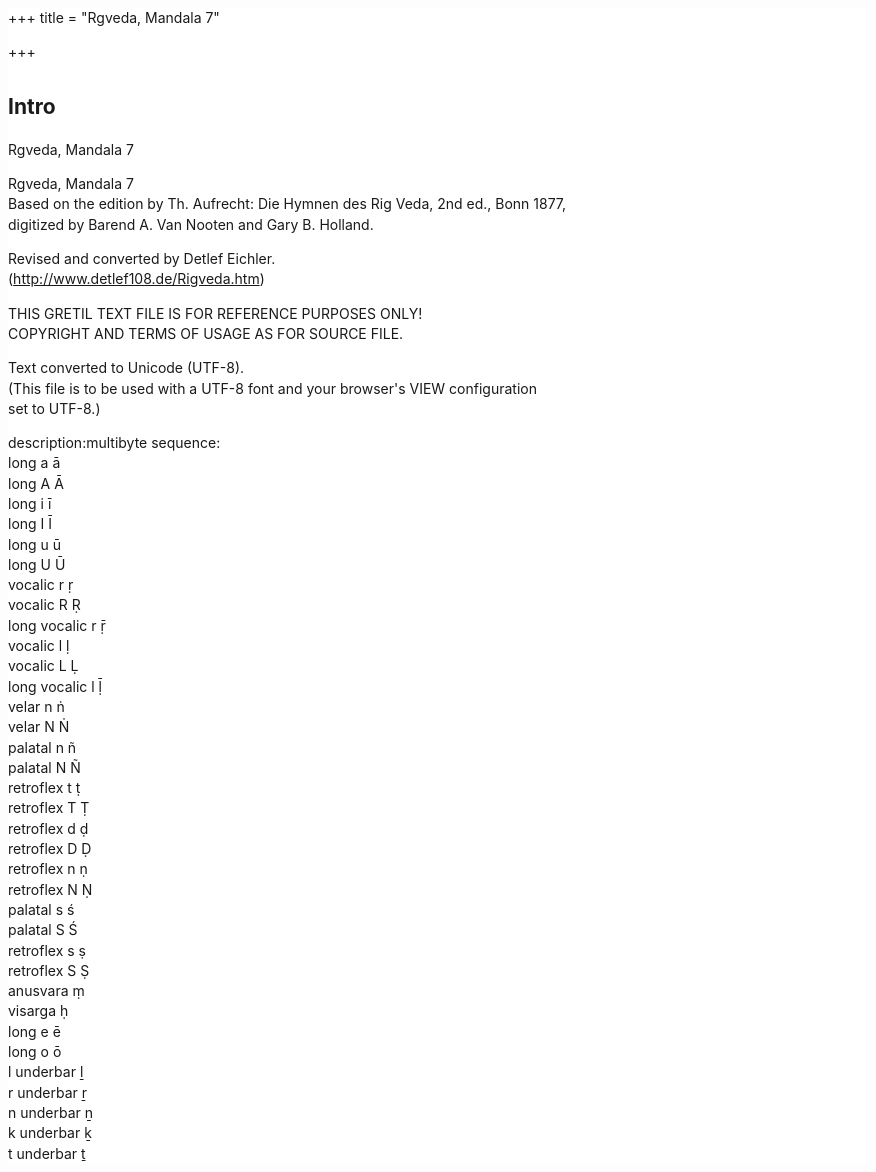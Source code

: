 +++
title = "Rgveda, Mandala 7"

+++


## Intro
  
  
  
  
 Rgveda, Mandala 7   
  
  
  
  
Rgveda, Mandala 7  
Based on the edition by Th. Aufrecht: Die Hymnen des Rig Veda, 2nd ed., Bonn 1877,  
digitized by Barend A. Van Nooten and Gary B. Holland.  
  
  
Revised and converted by Detlef Eichler.  
(http://www.detlef108.de/Rigveda.htm)  
  
  
  
  
THIS GRETIL TEXT FILE IS FOR REFERENCE PURPOSES ONLY!  
COPYRIGHT AND TERMS OF USAGE AS FOR SOURCE FILE.  
  
Text converted to Unicode (UTF-8).  
(This file is to be used with a UTF-8 font and your browser's VIEW configuration  
set to UTF-8.)  
  
  
  
description:multibyte sequence:  
long a  ā     
long A  Ā     
long i  ī     
long I  Ī     
long u  ū     
long U  Ū     
vocalic r  ṛ    
vocalic R  Ṛ    
long vocalic r  ṝ    
vocalic l  ḷ    
vocalic L  Ḷ    
long vocalic l  ḹ    
velar n  ṅ    
velar N  Ṅ    
palatal n  ñ     
palatal N  Ñ     
retroflex t  ṭ    
retroflex T  Ṭ    
retroflex d  ḍ    
retroflex D  Ḍ    
retroflex n  ṇ    
retroflex N  Ṇ    
palatal s  ś     
palatal S  Ś     
retroflex s  ṣ    
retroflex S  Ṣ    
anusvara  ṃ    
visarga  ḥ    
long e  ē     
long o  ō     
l underbar  ḻ    
r underbar  ṟ    
n underbar  ṉ    
k underbar  ḵ    
t underbar  ṯ    